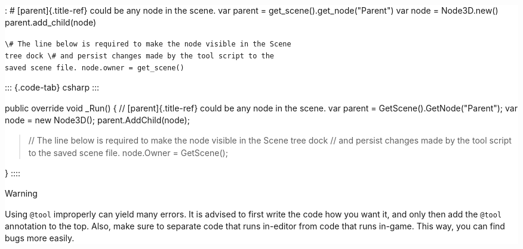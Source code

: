 :   \# [parent]{.title-ref} could be any node in the scene. var parent =
    get_scene().get_node(\"Parent\") var node = Node3D.new()
    parent.add_child(node)

    \# The line below is required to make the node visible in the Scene
    tree dock \# and persist changes made by the tool script to the
    saved scene file. node.owner = get_scene()

::: {.code-tab}
csharp
:::

public override void \_Run() { // [parent]{.title-ref} could be any node
in the scene. var parent = GetScene().GetNode(\"Parent\"); var node =
new Node3D(); parent.AddChild(node);

> // The line below is required to make the node visible in the Scene
> tree dock // and persist changes made by the tool script to the saved
> scene file. node.Owner = GetScene();

}
::::

> [!WARNING]
> Using `@tool` improperly can yield many errors. It is advised to first
> write the code how you want it, and only then add the `@tool`
> annotation to the top. Also, make sure to separate code that runs
> in-editor from code that runs in-game. This way, you can find bugs
> more easily.
